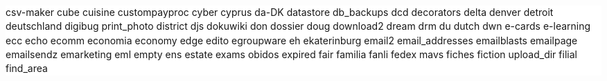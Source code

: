 csv-maker
cube
cuisine
custompayproc
cyber
cyprus
da-DK
datastore
db_backups
dcd
decorators
delta
denver
detroit
deutschland
digibug
print_photo
district
djs
dokuwiki
don
dossier
doug
download2
dream
drm
du
dutch
dwn
e-cards
e-learning
ecc
echo
ecomm
economia
economy
edge
edito
egroupware
eh
ekaterinburg
email2
email_addresses
emailblasts
emailpage
emailsendz
emarketing
eml
empty
ens
estate
exams
obidos
expired
fair
familia
fanli
fedex
mavs
fiches
fiction
upload_dir
filial
find_area